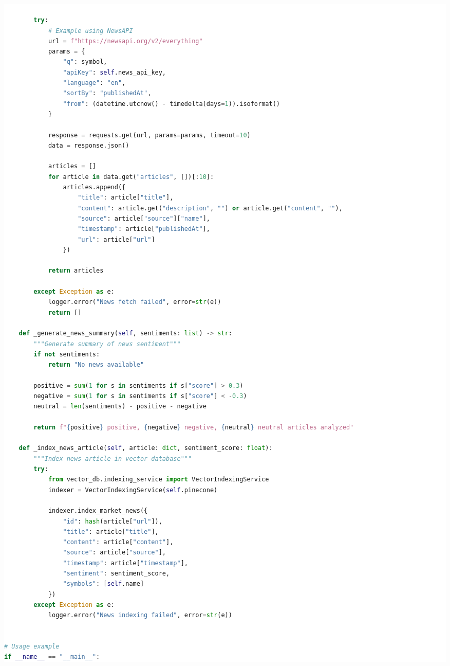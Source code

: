 ```python

        try:
            # Example using NewsAPI
            url = f"https://newsapi.org/v2/everything"
            params = {
                "q": symbol,
                "apiKey": self.news_api_key,
                "language": "en",
                "sortBy": "publishedAt",
                "from": (datetime.utcnow() - timedelta(days=1)).isoformat()
            }

            response = requests.get(url, params=params, timeout=10)
            data = response.json()

            articles = []
            for article in data.get("articles", [])[:10]:
                articles.append({
                    "title": article["title"],
                    "content": article.get("description", "") or article.get("content", ""),
                    "source": article["source"]["name"],
                    "timestamp": article["publishedAt"],
                    "url": article["url"]
                })

            return articles

        except Exception as e:
            logger.error("News fetch failed", error=str(e))
            return []

    def _generate_news_summary(self, sentiments: list) -> str:
        """Generate summary of news sentiment"""
        if not sentiments:
            return "No news available"

        positive = sum(1 for s in sentiments if s["score"] > 0.3)
        negative = sum(1 for s in sentiments if s["score"] < -0.3)
        neutral = len(sentiments) - positive - negative

        return f"{positive} positive, {negative} negative, {neutral} neutral articles analyzed"

    def _index_news_article(self, article: dict, sentiment_score: float):
        """Index news article in vector database"""
        try:
            from vector_db.indexing_service import VectorIndexingService
            indexer = VectorIndexingService(self.pinecone)

            indexer.index_market_news({
                "id": hash(article["url"]),
                "title": article["title"],
                "content": article["content"],
                "source": article["source"],
                "timestamp": article["timestamp"],
                "sentiment": sentiment_score,
                "symbols": [self.name]
            })
        except Exception as e:
            logger.error("News indexing failed", error=str(e))


# Usage example
if __name__ == "__main__":
```